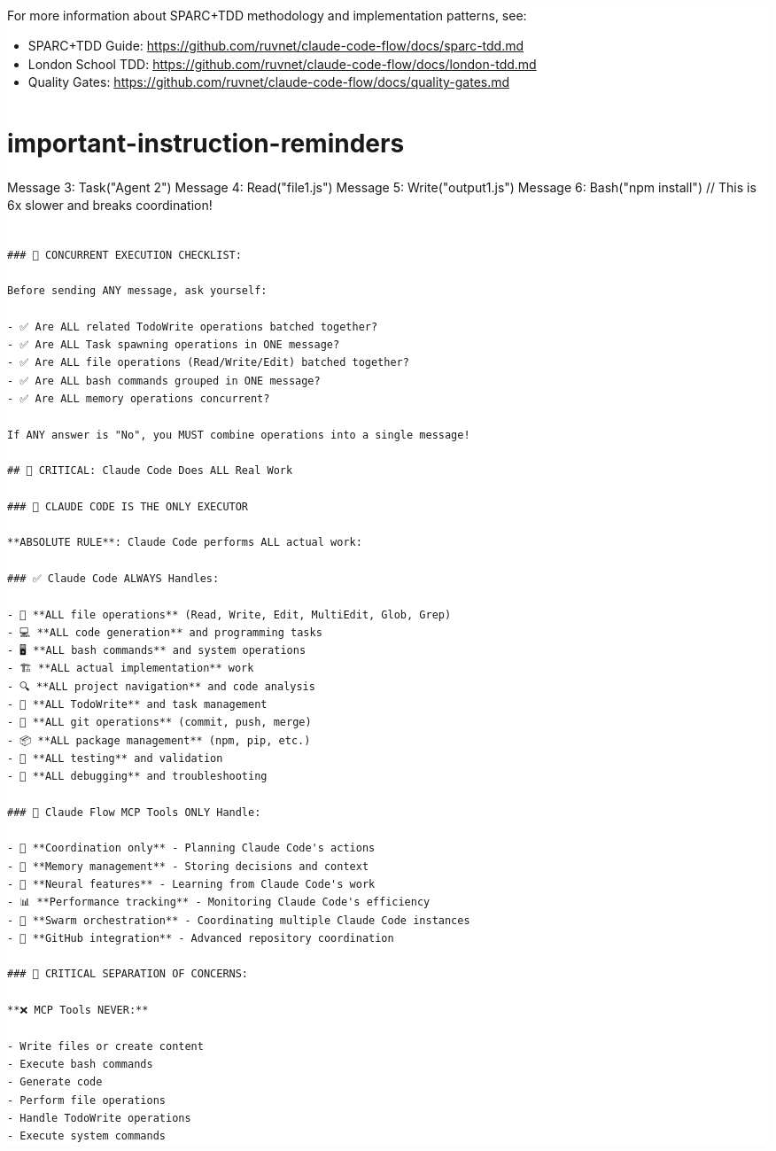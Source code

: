 For more information about SPARC+TDD methodology and implementation patterns, see: 
- SPARC+TDD Guide: https://github.com/ruvnet/claude-code-flow/docs/sparc-tdd.md
- London School TDD: https://github.com/ruvnet/claude-code-flow/docs/london-tdd.md
- Quality Gates: https://github.com/ruvnet/claude-code-flow/docs/quality-gates.md

# important-instruction-reminders
Message 3: Task("Agent 2")
Message 4: Read("file1.js")
Message 5: Write("output1.js")
Message 6: Bash("npm install")
// This is 6x slower and breaks coordination!
```

### 🎯 CONCURRENT EXECUTION CHECKLIST:

Before sending ANY message, ask yourself:

- ✅ Are ALL related TodoWrite operations batched together?
- ✅ Are ALL Task spawning operations in ONE message?
- ✅ Are ALL file operations (Read/Write/Edit) batched together?
- ✅ Are ALL bash commands grouped in ONE message?
- ✅ Are ALL memory operations concurrent?

If ANY answer is "No", you MUST combine operations into a single message!

## 🚀 CRITICAL: Claude Code Does ALL Real Work

### 🎯 CLAUDE CODE IS THE ONLY EXECUTOR

**ABSOLUTE RULE**: Claude Code performs ALL actual work:

### ✅ Claude Code ALWAYS Handles:

- 🔧 **ALL file operations** (Read, Write, Edit, MultiEdit, Glob, Grep)
- 💻 **ALL code generation** and programming tasks
- 🖥️ **ALL bash commands** and system operations
- 🏗️ **ALL actual implementation** work
- 🔍 **ALL project navigation** and code analysis
- 📝 **ALL TodoWrite** and task management
- 🔄 **ALL git operations** (commit, push, merge)
- 📦 **ALL package management** (npm, pip, etc.)
- 🧪 **ALL testing** and validation
- 🔧 **ALL debugging** and troubleshooting

### 🧠 Claude Flow MCP Tools ONLY Handle:

- 🎯 **Coordination only** - Planning Claude Code's actions
- 💾 **Memory management** - Storing decisions and context
- 🤖 **Neural features** - Learning from Claude Code's work
- 📊 **Performance tracking** - Monitoring Claude Code's efficiency
- 🐝 **Swarm orchestration** - Coordinating multiple Claude Code instances
- 🔗 **GitHub integration** - Advanced repository coordination

### 🚨 CRITICAL SEPARATION OF CONCERNS:

**❌ MCP Tools NEVER:**

- Write files or create content
- Execute bash commands
- Generate code
- Perform file operations
- Handle TodoWrite operations
- Execute system commands
```
